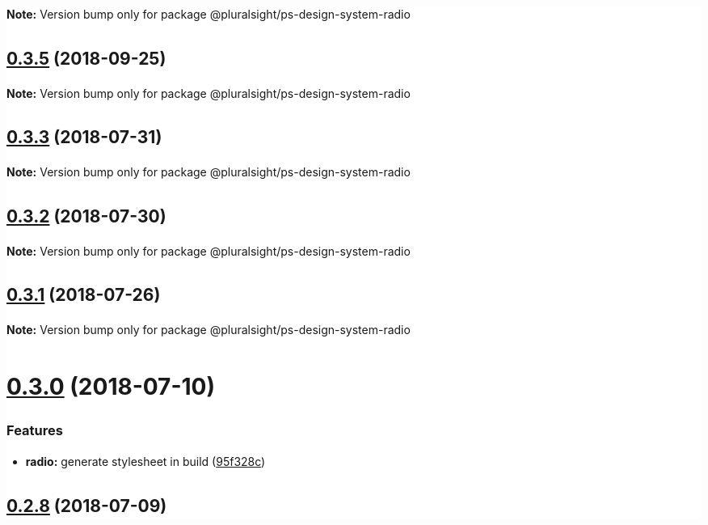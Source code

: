 **Note:** Version bump only for package @pluralsight/ps-design-system-radio

<a name="0.3.5"></a>
## [0.3.5](https://github.com/pluralsight/design-system/compare/@pluralsight/ps-design-system-radio@0.3.4...@pluralsight/ps-design-system-radio@0.3.5) (2018-09-25)




**Note:** Version bump only for package @pluralsight/ps-design-system-radio

<a name="0.3.3"></a>
## [0.3.3](https://github.com/pluralsight/design-system/compare/@pluralsight/ps-design-system-radio@0.3.2...@pluralsight/ps-design-system-radio@0.3.3) (2018-07-31)




**Note:** Version bump only for package @pluralsight/ps-design-system-radio

<a name="0.3.2"></a>
## [0.3.2](https://github.com/pluralsight/design-system/compare/@pluralsight/ps-design-system-radio@0.3.1...@pluralsight/ps-design-system-radio@0.3.2) (2018-07-30)




**Note:** Version bump only for package @pluralsight/ps-design-system-radio

<a name="0.3.1"></a>
## [0.3.1](https://github.com/pluralsight/design-system/compare/@pluralsight/ps-design-system-radio@0.3.0...@pluralsight/ps-design-system-radio@0.3.1) (2018-07-26)




**Note:** Version bump only for package @pluralsight/ps-design-system-radio

<a name="0.3.0"></a>
# [0.3.0](https://github.com/pluralsight/design-system/compare/@pluralsight/ps-design-system-radio@0.2.8...@pluralsight/ps-design-system-radio@0.3.0) (2018-07-10)


### Features

* **radio:** generate stylesheet in build ([95f328c](https://github.com/pluralsight/design-system/commit/95f328c))




<a name="0.2.8"></a>
## [0.2.8](https://github.com/pluralsight/design-system/compare/@pluralsight/ps-design-system-radio@0.2.7...@pluralsight/ps-design-system-radio@0.2.8) (2018-07-09)
